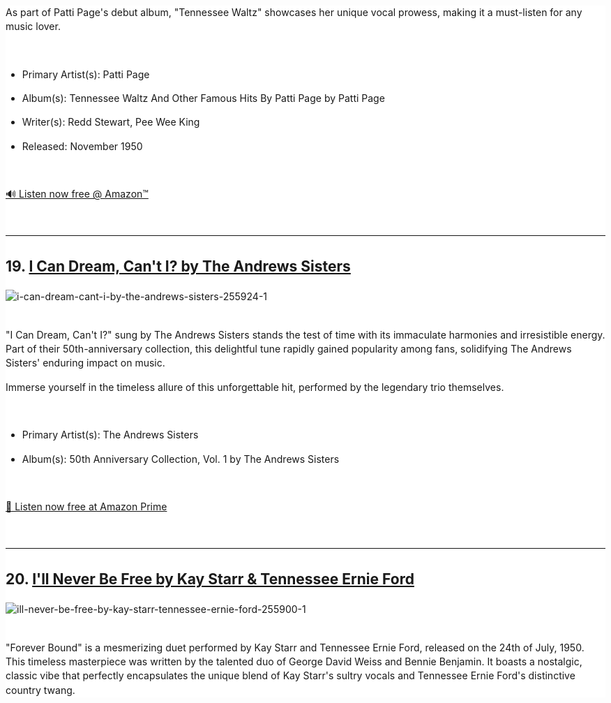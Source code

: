 As part of Patti Page's debut album, "Tennessee Waltz" showcases her unique vocal prowess, making it a must-listen for any music lover.

<br>

- Primary Artist(s): Patti Page

- Album(s): Tennessee Waltz And Other Famous Hits By Patti Page by Patti Page

- Writer(s): Redd Stewart, Pee Wee King

- Released: November 1950

<br>

[🔊 Listen now free @ Amazon™](https://serp.ly/amazonprime)

<br>

<hr>

## 19. [I Can Dream, Can't I? by The Andrews Sisters](https://serp.ly/amazon/I+Can+Dream%2C+Can%27t+I%3F+by%C2%A0The%C2%A0Andrews+Sisters?i=digital-music)

<div class="image"><img alt="i-can-dream-cant-i-by-the-andrews-sisters-255924-1" height="540" src="https://imagedelivery.net/vy2bglCGN6hEeWOnSe2c7A/i-can-dream-cant-i-by-the-andrews-sisters-255924-1/h=540,fit=pad,background=black"/></div>

<br>

"I Can Dream, Can't I?" sung by The Andrews Sisters stands the test of time with its immaculate harmonies and irresistible energy. Part of their 50th-anniversary collection, this delightful tune rapidly gained popularity among fans, solidifying The Andrews Sisters' enduring impact on music.

Immerse yourself in the timeless allure of this unforgettable hit, performed by the legendary trio themselves.

<br>

- Primary Artist(s): The Andrews Sisters

- Album(s): 50th Anniversary Collection, Vol. 1 by The Andrews Sisters

<br>

[🎵 Listen now free at Amazon Prime](https://serp.ly/amazonprime)

<br>

<hr>

## 20. [I'll Never Be Free by Kay Starr & Tennessee Ernie Ford](https://serp.ly/amazon/I%27ll+Never+Be+Free+by%C2%A0Kay%C2%A0Starr+%26+Tennessee+Ernie+Ford?i=digital-music)

<div class="image"><img alt="ill-never-be-free-by-kay-starr-tennessee-ernie-ford-255900-1" height="540" src="https://imagedelivery.net/vy2bglCGN6hEeWOnSe2c7A/ill-never-be-free-by-kay-starr-tennessee-ernie-ford-255900-1/h=540,fit=pad,background=black"/></div>

<br>

"Forever Bound" is a mesmerizing duet performed by Kay Starr and Tennessee Ernie Ford, released on the 24th of July, 1950. This timeless masterpiece was written by the talented duo of George David Weiss and Bennie Benjamin. It boasts a nostalgic, classic vibe that perfectly encapsulates the unique blend of Kay Starr's sultry vocals and Tennessee Ernie Ford's distinctive country twang.
